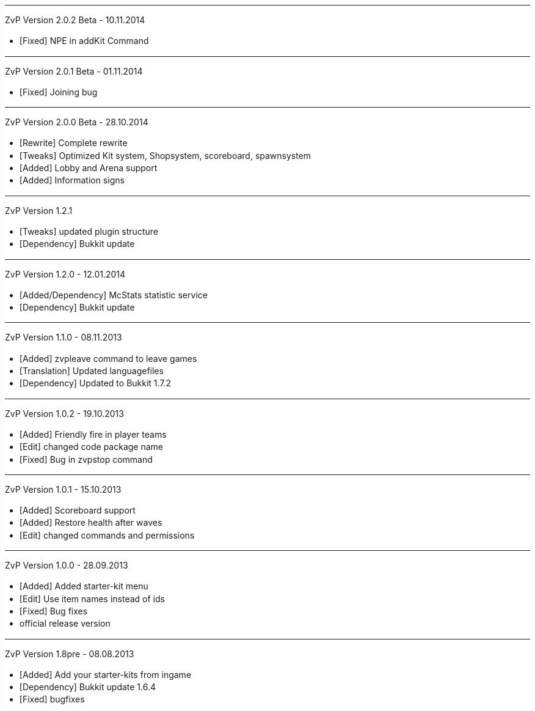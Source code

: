 ---------------------------------------
ZvP Version 2.0.2 Beta - 10.11.2014
- [Fixed] NPE in addKit Command

---------------------------------------
ZvP Version 2.0.1 Beta - 01.11.2014
- [Fixed] Joining bug

---------------------------------------
ZvP Version 2.0.0 Beta - 28.10.2014
- [Rewrite] Complete rewrite
- [Tweaks] Optimized Kit system, Shopsystem, scoreboard, spawnsystem
- [Added] Lobby and Arena support
- [Added] Information signs


---------------------------------------
ZvP Version 1.2.1
- [Tweaks] updated plugin structure
- [Dependency] Bukkit update

---------------------------------------
ZvP Version 1.2.0 - 12.01.2014
- [Added/Dependency] McStats statistic service
- [Dependency] Bukkit update

---------------------------------------
ZvP Version 1.1.0 - 08.11.2013
- [Added] zvpleave command to leave games
- [Translation] Updated languagefiles
- [Dependency] Updated to Bukkit 1.7.2

---------------------------------------
ZvP Version 1.0.2 - 19.10.2013
- [Added] Friendly fire in player teams
- [Edit] changed code package name
- [Fixed] Bug in zvpstop command

---------------------------------------
ZvP Version 1.0.1 - 15.10.2013
- [Added] Scoreboard support
- [Added] Restore health after waves
- [Edit] changed commands and permissions

---------------------------------------
ZvP Version 1.0.0 - 28.09.2013
- [Added] Added starter-kit menu
- [Edit] Use item names instead of ids
- [Fixed] Bug fixes
- official release version

---------------------------------------
ZvP Version 1.8pre - 08.08.2013
- [Added] Add your starter-kits from ingame
- [Dependency] Bukkit update 1.6.4
- [Fixed] bugfixes
